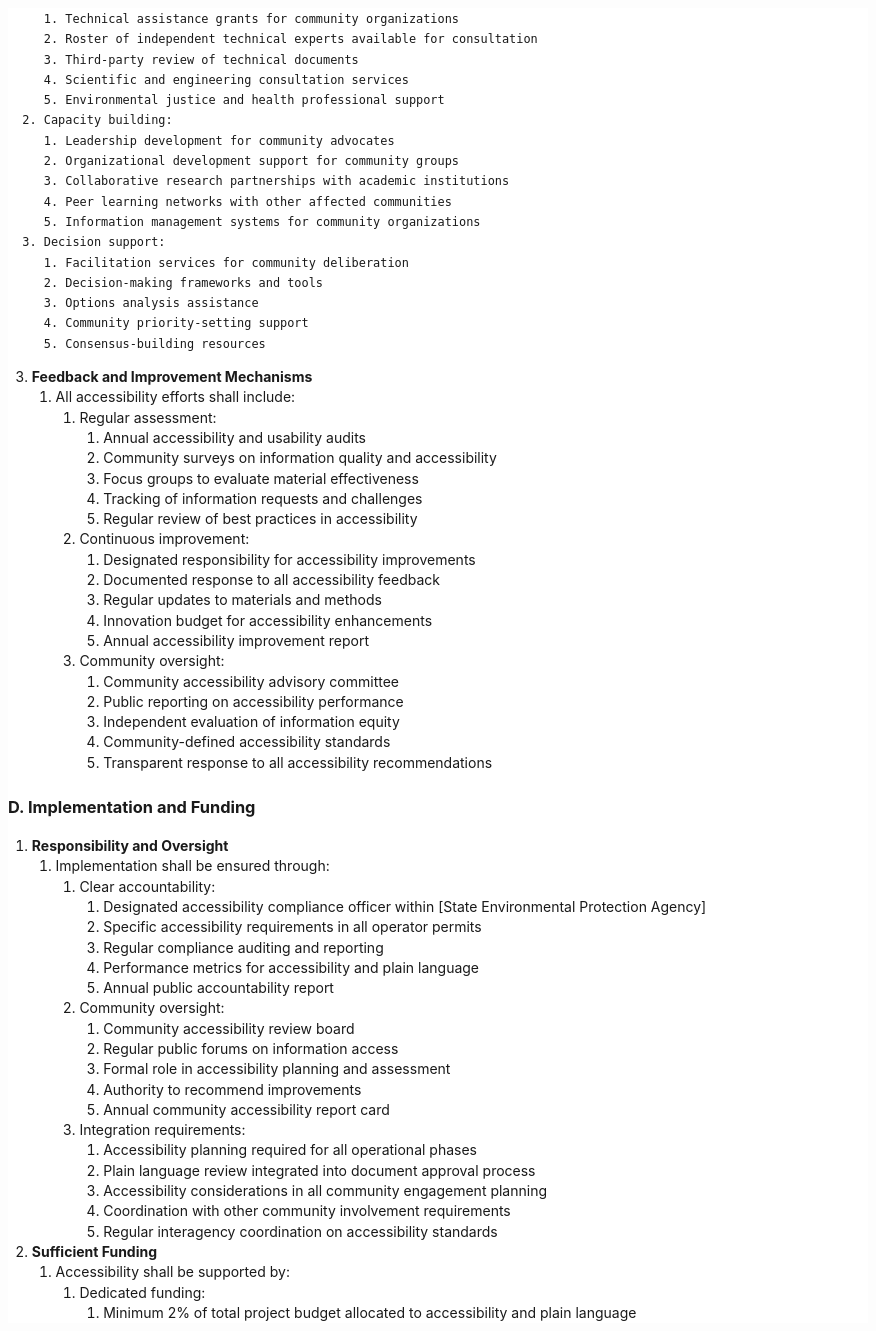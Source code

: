          1. Technical assistance grants for community organizations  
         2. Roster of independent technical experts available for consultation  
         3. Third-party review of technical documents  
         4. Scientific and engineering consultation services  
         5. Environmental justice and health professional support  
      2. Capacity building:  
         1. Leadership development for community advocates  
         2. Organizational development support for community groups  
         3. Collaborative research partnerships with academic institutions  
         4. Peer learning networks with other affected communities  
         5. Information management systems for community organizations  
      3. Decision support:  
         1. Facilitation services for community deliberation  
         2. Decision-making frameworks and tools  
         3. Options analysis assistance  
         4. Community priority-setting support  
         5. Consensus-building resources  
3. **Feedback and Improvement Mechanisms**  
   1. All accessibility efforts shall include:  
      1. Regular assessment:  
         1. Annual accessibility and usability audits  
         2. Community surveys on information quality and accessibility  
         3. Focus groups to evaluate material effectiveness  
         4. Tracking of information requests and challenges  
         5. Regular review of best practices in accessibility  
      2. Continuous improvement:  
         1. Designated responsibility for accessibility improvements  
         2. Documented response to all accessibility feedback  
         3. Regular updates to materials and methods  
         4. Innovation budget for accessibility enhancements  
         5. Annual accessibility improvement report  
      3. Community oversight:  
         1. Community accessibility advisory committee  
         2. Public reporting on accessibility performance  
         3. Independent evaluation of information equity  
         4. Community-defined accessibility standards  
         5. Transparent response to all accessibility recommendations

### D. Implementation and Funding

1. **Responsibility and Oversight**  
   1. Implementation shall be ensured through:  
      1. Clear accountability:  
         1. Designated accessibility compliance officer within \[State Environmental Protection Agency\]  
         2. Specific accessibility requirements in all operator permits  
         3. Regular compliance auditing and reporting  
         4. Performance metrics for accessibility and plain language  
         5. Annual public accountability report  
      2. Community oversight:  
         1. Community accessibility review board  
         2. Regular public forums on information access  
         3. Formal role in accessibility planning and assessment  
         4. Authority to recommend improvements  
         5. Annual community accessibility report card  
      3. Integration requirements:  
         1. Accessibility planning required for all operational phases  
         2. Plain language review integrated into document approval process  
         3. Accessibility considerations in all community engagement planning  
         4. Coordination with other community involvement requirements  
         5. Regular interagency coordination on accessibility standards  
2. **Sufficient Funding**  
   1. Accessibility shall be supported by:  
      1. Dedicated funding:  
         1. Minimum 2% of total project budget allocated to accessibility and plain language  